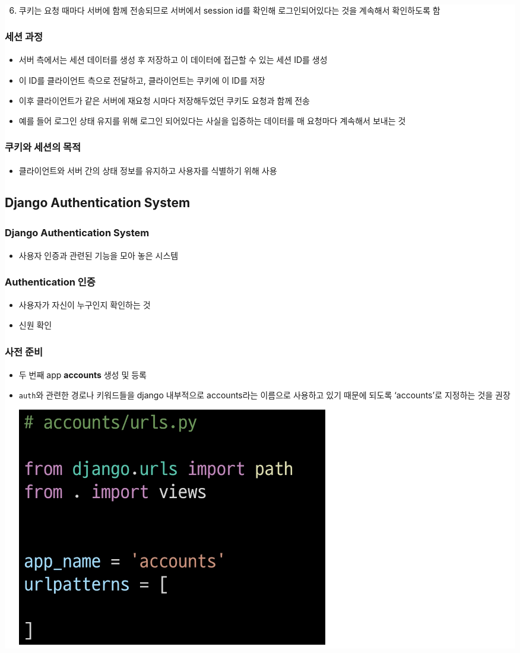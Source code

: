 6. 쿠키는 요청 때마다 서버에 함께 전송되므로 서버에서 session id를 확인해 로그인되어있다는 것을 계속해서 확인하도록 함

### 세션 과정

- 서버 측에서는 세션 데이터를 생성 후 저장하고 이 데이터에 접근할 수 있는 세션 ID를 생성

- 이 ID를 클라이언트 측으로 전달하고, 클라이언트는 쿠키에 이 ID를 저장

- 이후 클라이언트가 같은 서버에 재요청 시마다 저장해두었던 쿠키도 요청과 함께 전송

- 예를 들어 로그인 상태 유지를 위해 로그인 되어있다는 사실을 입증하는 데이터를 매 요청마다 계속해서 보내는 것

### 쿠키와 세션의 목적

- 클라이언트와 서버 간의 상태 정보를 유지하고 사용자를 식별하기 위해 사용

## Django Authentication System

### Django Authentication System

- 사용자 인증과 관련된 기능을 모아 놓은 시스템

### Authentication 인증

- 사용자가 자신이 누구인지 확인하는 것

- 신원 확인

### 사전 준비

- 두 번째 app **accounts** 생성 및 등록

- `auth`와 관련한 경로나 키워드들을 django 내부적으로 accounts라는 이름으로 사용하고 있기 때문에 되도록 ‘accounts’로 지정하는 것을 권장
    
    ![authentication인증_1](./images/authentication인증_1.png)
    